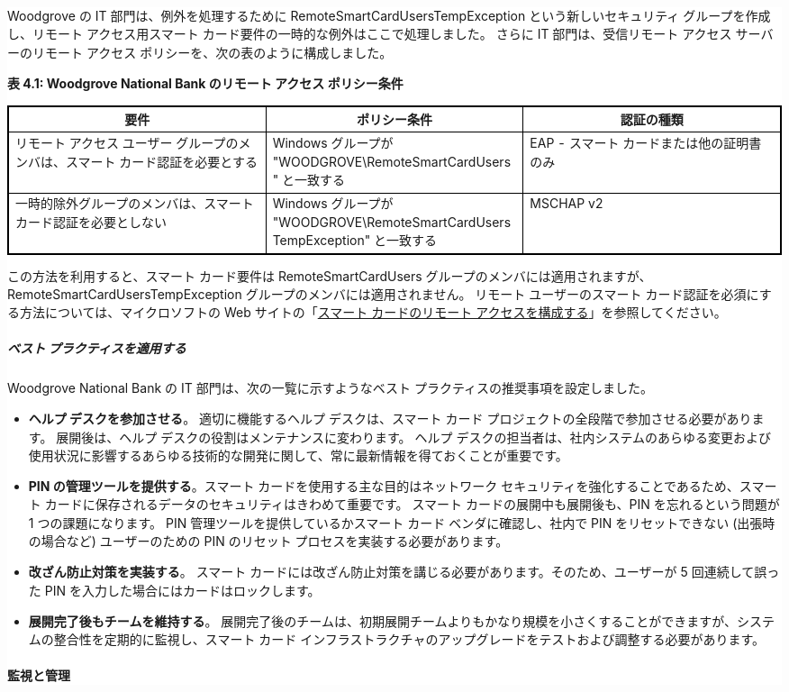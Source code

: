 Woodgrove の IT 部門は、例外を処理するために RemoteSmartCardUsersTempException という新しいセキュリティ グループを作成し、リモート アクセス用スマート カード要件の一時的な例外はここで処理しました。 さらに IT 部門は、受信リモート アクセス サーバーのリモート アクセス ポリシーを、次の表のように構成しました。

**表 4.1: Woodgrove National Bank のリモート アクセス ポリシー条件**

 
<table style="border:1px solid black;">
<colgroup>
<col width="33%" />
<col width="33%" />
<col width="33%" />
</colgroup>
<thead>
<tr class="header">
<th style="border:1px solid black;" >要件</th>
<th style="border:1px solid black;" >ポリシー条件</th>
<th style="border:1px solid black;" >認証の種類</th>
</tr>
</thead>
<tbody>
<tr class="odd">
<td style="border:1px solid black;">リモート アクセス ユーザー グループのメンバは、スマート カード認証を必要とする</td>
<td style="border:1px solid black;">Windows グループが &quot;WOODGROVE\RemoteSmartCardUsers&quot; と一致する</td>
<td style="border:1px solid black;">EAP - スマート カードまたは他の証明書のみ</td>
</tr>
<tr class="even">
<td style="border:1px solid black;">一時的除外グループのメンバは、スマート カード認証を必要としない</td>
<td style="border:1px solid black;">Windows グループが &quot;WOODGROVE\RemoteSmartCardUsersTempException&quot; と一致する</td>
<td style="border:1px solid black;">MSCHAP v2</td>
</tr>
</tbody>
</table>
  
この方法を利用すると、スマート カード要件は RemoteSmartCardUsers グループのメンバには適用されますが、RemoteSmartCardUsersTempException グループのメンバには適用されません。 リモート ユーザーのスマート カード認証を必須にする方法については、マイクロソフトの Web サイトの「[スマート カードのリモート アクセスを構成する](https://technet.microsoft.com/cc758781.aspx)」を参照してください。
  
##### ベスト プラクティスを適用する
  
Woodgrove National Bank の IT 部門は、次の一覧に示すようなベスト プラクティスの推奨事項を設定しました。
  
-   **ヘルプ デスクを参加させる**。 適切に機能するヘルプ デスクは、スマート カード プロジェクトの全段階で参加させる必要があります。 展開後は、ヘルプ デスクの役割はメンテナンスに変わります。 ヘルプ デスクの担当者は、社内システムのあらゆる変更および使用状況に影響するあらゆる技術的な開発に関して、常に最新情報を得ておくことが重要です。
  
-   **PIN の管理ツールを提供する**。スマート カードを使用する主な目的はネットワーク セキュリティを強化することであるため、スマート カードに保存されるデータのセキュリティはきわめて重要です。 スマート カードの展開中も展開後も、PIN を忘れるという問題が 1 つの課題になります。 PIN 管理ツールを提供しているかスマート カード ベンダに確認し、社内で PIN をリセットできない (出張時の場合など) ユーザーのための PIN のリセット プロセスを実装する必要があります。
  
-   **改ざん防止対策を実装する**。 スマート カードには改ざん防止対策を講じる必要があります。そのため、ユーザーが 5 回連続して誤った PIN を入力した場合にはカードはロックします。
  
-   **展開完了後もチームを維持する**。 展開完了後のチームは、初期展開チームよりもかなり規模を小さくすることができますが、システムの整合性を定期的に監視し、スマート カード インフラストラクチャのアップグレードをテストおよび調整する必要があります。
  
#### 監視と管理
  